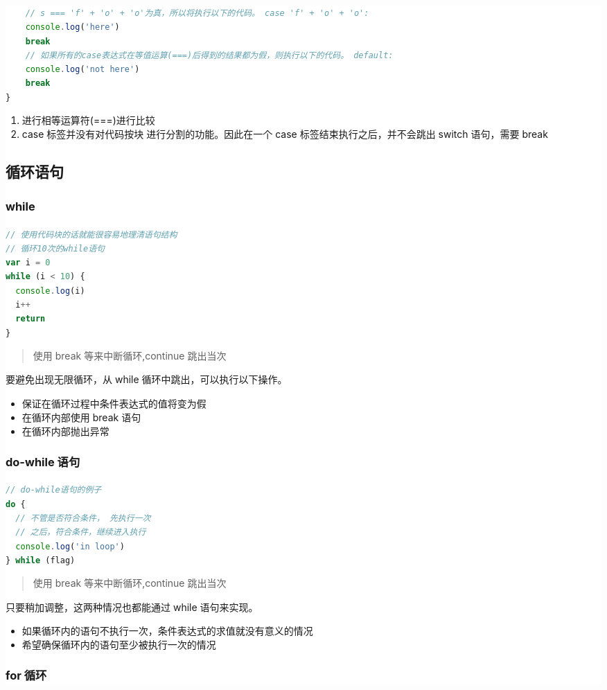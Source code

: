 ```js
    // s === 'f' + 'o' + 'o'为真，所以将执行以下的代码。 case 'f' + 'o' + 'o':
    console.log('here')
    break
    // 如果所有的case表达式在等值运算(===)后得到的结果都为假，则执行以下的代码。 default:
    console.log('not here')
    break
}
```

1. 进行相等运算符(===)进行比较
2. case 标签并没有对代码按块 进行分割的功能。因此在一个 case 标签结束执行之后，并不会跳出 switch 语句，需要 break

## 循环语句

### while

```js
// 使用代码块的话就能很容易地理清语句结构
// 循环10次的while语句
var i = 0
while (i < 10) {
  console.log(i)
  i++
  return
}
```

> 使用 break 等来中断循环,continue 跳出当次

要避免出现无限循环，从 while 循环中跳出，可以执行以下操作。

- 保证在循环过程中条件表达式的值将变为假
- 在循环内部使用 break 语句
- 在循环内部抛出异常

### do-while 语句

```js
// do-while语句的例子
do {
  // 不管是否符合条件， 先执行一次
  // 之后，符合条件，继续进入执行
  console.log('in loop')
} while (flag)
```

> 使用 break 等来中断循环,continue 跳出当次

只要稍加调整，这两种情况也都能通过 while 语句来实现。

- 如果循环内的语句不执行一次，条件表达式的求值就没有意义的情况
- 希望确保循环内的语句至少被执行一次的情况

### for 循环
